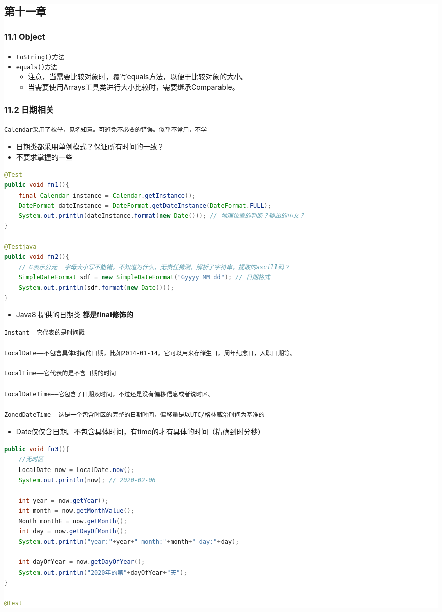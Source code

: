 ## 第十一章

### 11.1 Object

- `toString()方法`
- `equals()方法`
  - 注意，当需要比较对象时，覆写equals方法，以便于比较对象的大小。
  - 当需要使用Arrays工具类进行大小比较时，需要继承Comparable。

### 11.2 日期相关

```
Calendar采用了枚举，见名知意。可避免不必要的错误。似乎不常用，不学
```

- 日期类都采用单例模式？保证所有时间的一致？
- 不要求掌握的一些

```java
@Test
public void fn1(){
    final Calendar instance = Calendar.getInstance();
    DateFormat dateInstance = DateFormat.getDateInstance(DateFormat.FULL);
    System.out.println(dateInstance.format(new Date())); // 地理位置的判断？输出的中文？
}

@Testjava
public void fn2(){
    // G表示公元  字母大小写不能错，不知道为什么，无责任猜测，解析了字符串，提取的ascill码？
    SimpleDateFormat sdf = new SimpleDateFormat("Gyyyy MM dd"); // 日期格式
    System.out.println(sdf.format(new Date()));
}
```

- Java8 提供的日期类 **都是final修饰的**

```
Instant——它代表的是时间戳

LocalDate——不包含具体时间的日期，比如2014-01-14。它可以用来存储生日，周年纪念日，入职日期等。

LocalTime——它代表的是不含日期的时间

LocalDateTime——它包含了日期及时间，不过还是没有偏移信息或者说时区。

ZonedDateTime——这是一个包含时区的完整的日期时间，偏移量是以UTC/格林威治时间为基准的
```

- Date仅仅含日期。不包含具体时间，有time的才有具体的时间（精确到时分秒）

```java
public void fn3(){
    //无时区
    LocalDate now = LocalDate.now();
    System.out.println(now); // 2020-02-06

    int year = now.getYear();
    int month = now.getMonthValue();
    Month monthE = now.getMonth();
    int day = now.getDayOfMonth();
    System.out.println("year:"+year+" month:"+month+" day:"+day);

    int dayOfYear = now.getDayOfYear();
    System.out.println("2020年的第"+dayOfYear+"天");
}

@Test
```